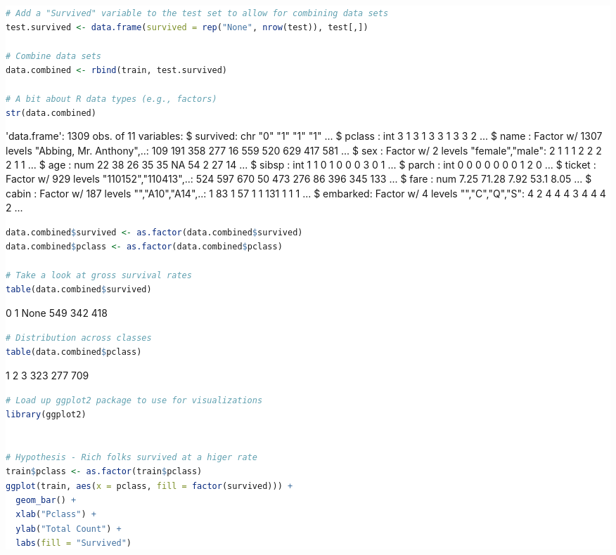 ```r
# Add a "Survived" variable to the test set to allow for combining data sets
test.survived <- data.frame(survived = rep("None", nrow(test)), test[,])

# Combine data sets
data.combined <- rbind(train, test.survived)

# A bit about R data types (e.g., factors)
str(data.combined)
```

'data.frame':	1309 obs. of  11 variables:
 $ survived: chr  "0" "1" "1" "1" ...
 $ pclass  : int  3 1 3 1 3 3 1 3 3 2 ...
 $ name    : Factor w/ 1307 levels "Abbing, Mr. Anthony",..: 109 191 358 277 16 559 520 629 417 581 ...
 $ sex     : Factor w/ 2 levels "female","male": 2 1 1 1 2 2 2 2 1 1 ...
 $ age     : num  22 38 26 35 35 NA 54 2 27 14 ...
 $ sibsp   : int  1 1 0 1 0 0 0 3 0 1 ...
 $ parch   : int  0 0 0 0 0 0 0 1 2 0 ...
 $ ticket  : Factor w/ 929 levels "110152","110413",..: 524 597 670 50 473 276 86 396 345 133 ...
 $ fare    : num  7.25 71.28 7.92 53.1 8.05 ...
 $ cabin   : Factor w/ 187 levels "","A10","A14",..: 1 83 1 57 1 1 131 1 1 1 ...
 $ embarked: Factor w/ 4 levels "","C","Q","S": 4 2 4 4 4 3 4 4 4 2 ...

```r
data.combined$survived <- as.factor(data.combined$survived)
data.combined$pclass <- as.factor(data.combined$pclass)

# Take a look at gross survival rates
table(data.combined$survived)
```


   0    1 None 
 549  342  418 

```r
# Distribution across classes
table(data.combined$pclass)
```


  1   2   3 
323 277 709 

```r
# Load up ggplot2 package to use for visualizations
library(ggplot2)


# Hypothesis - Rich folks survived at a higer rate
train$pclass <- as.factor(train$pclass)
ggplot(train, aes(x = pclass, fill = factor(survived))) +
  geom_bar() +
  xlab("Pclass") +
  ylab("Total Count") +
  labs(fill = "Survived") 
```
